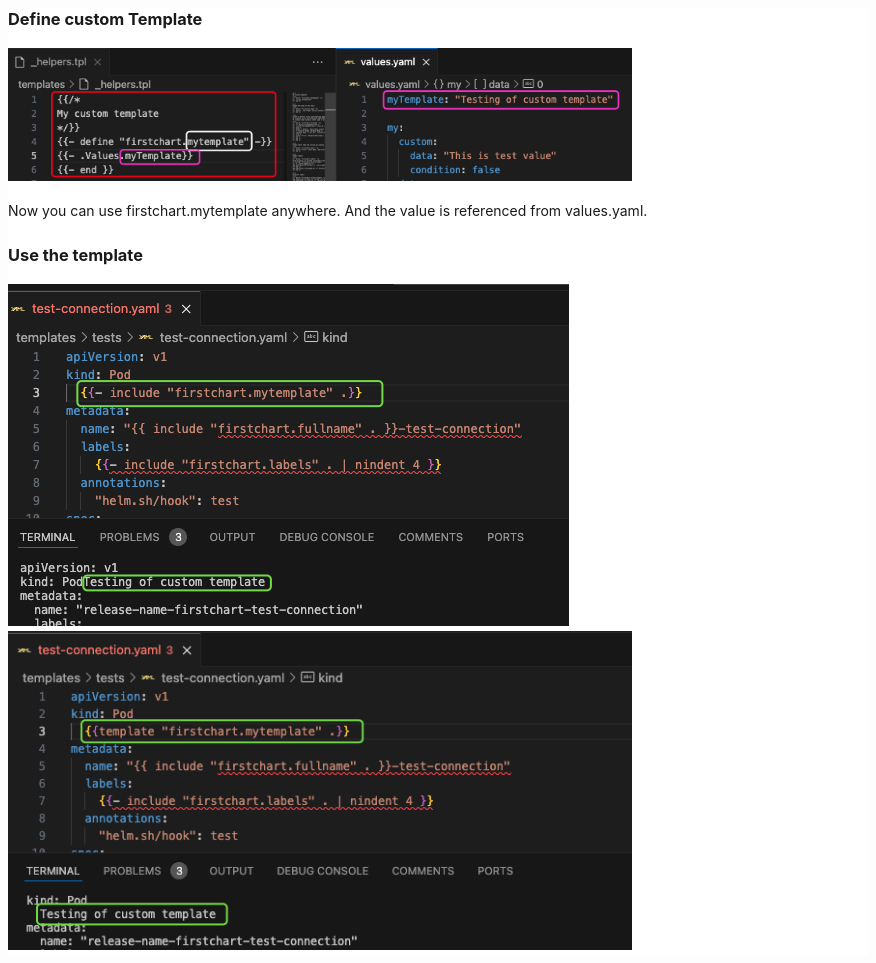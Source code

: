 ### Define custom Template

<img src="docs/helm/img/media/image76.png" style="width:6.5in;height:1.38889in" />

Now you can use firstchart.mytemplate anywhere. And the value is referenced from values.yaml.

### Use the template

<img src="docs/helm/img/media/image9.png" style="width:5.84375in;height:3.5625in" />

<img src="docs/helm/img/media/image113.png" style="width:6.5in;height:3.31944in" />
